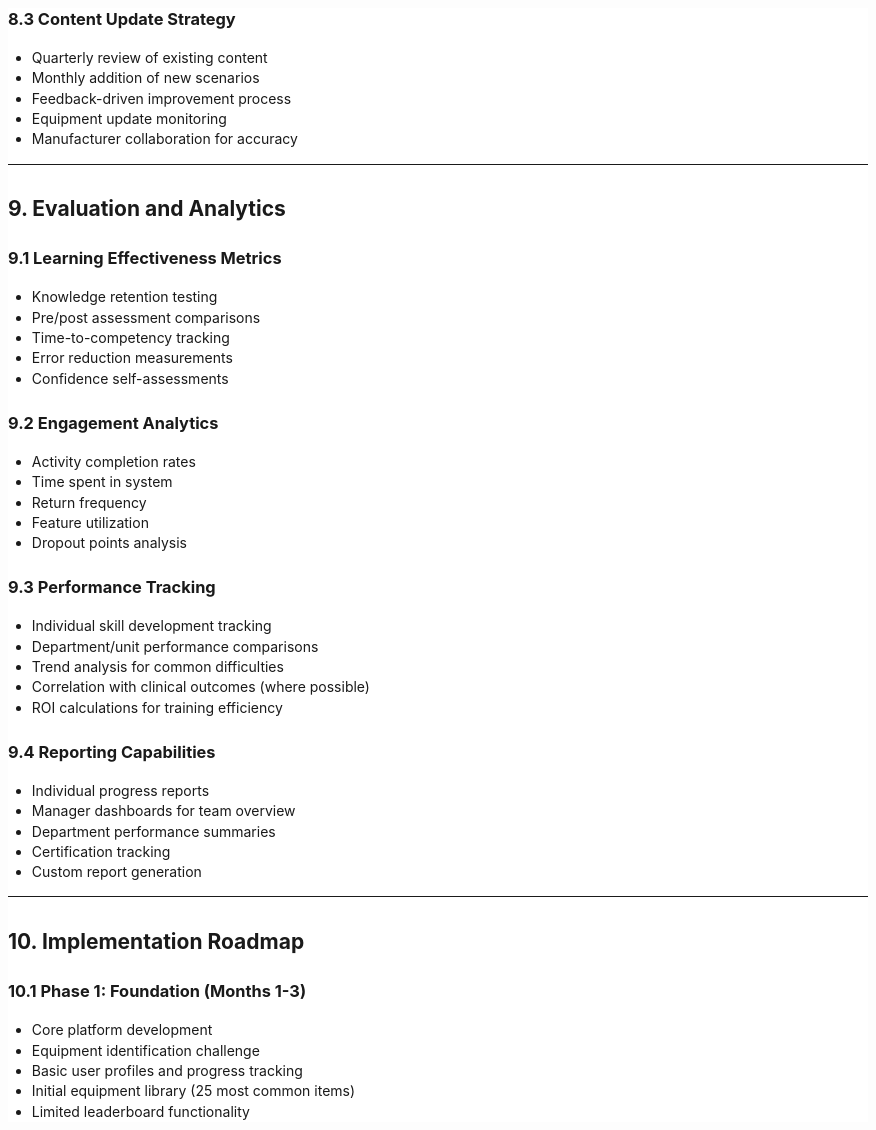 ### 8.3 Content Update Strategy

- Quarterly review of existing content
- Monthly addition of new scenarios
- Feedback-driven improvement process
- Equipment update monitoring
- Manufacturer collaboration for accuracy

---

## 9. Evaluation and Analytics

### 9.1 Learning Effectiveness Metrics

- Knowledge retention testing
- Pre/post assessment comparisons
- Time-to-competency tracking
- Error reduction measurements
- Confidence self-assessments

### 9.2 Engagement Analytics

- Activity completion rates
- Time spent in system
- Return frequency
- Feature utilization
- Dropout points analysis

### 9.3 Performance Tracking

- Individual skill development tracking
- Department/unit performance comparisons
- Trend analysis for common difficulties
- Correlation with clinical outcomes (where possible)
- ROI calculations for training efficiency

### 9.4 Reporting Capabilities

- Individual progress reports
- Manager dashboards for team overview
- Department performance summaries
- Certification tracking
- Custom report generation

---

## 10. Implementation Roadmap

### 10.1 Phase 1: Foundation (Months 1-3)
- Core platform development
- Equipment identification challenge
- Basic user profiles and progress tracking
- Initial equipment library (25 most common items)
- Limited leaderboard functionality
